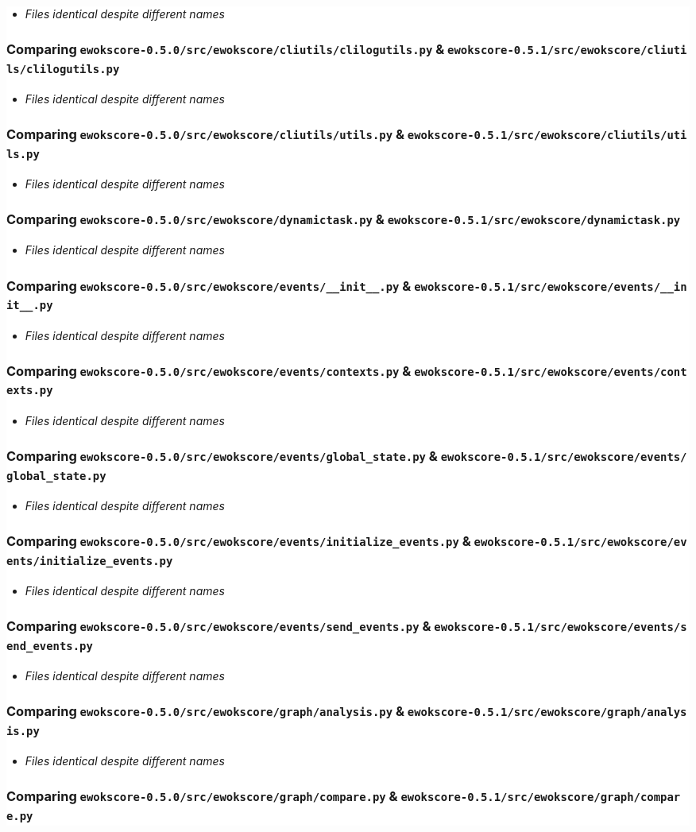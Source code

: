  * *Files identical despite different names*

### Comparing `ewokscore-0.5.0/src/ewokscore/cliutils/clilogutils.py` & `ewokscore-0.5.1/src/ewokscore/cliutils/clilogutils.py`

 * *Files identical despite different names*

### Comparing `ewokscore-0.5.0/src/ewokscore/cliutils/utils.py` & `ewokscore-0.5.1/src/ewokscore/cliutils/utils.py`

 * *Files identical despite different names*

### Comparing `ewokscore-0.5.0/src/ewokscore/dynamictask.py` & `ewokscore-0.5.1/src/ewokscore/dynamictask.py`

 * *Files identical despite different names*

### Comparing `ewokscore-0.5.0/src/ewokscore/events/__init__.py` & `ewokscore-0.5.1/src/ewokscore/events/__init__.py`

 * *Files identical despite different names*

### Comparing `ewokscore-0.5.0/src/ewokscore/events/contexts.py` & `ewokscore-0.5.1/src/ewokscore/events/contexts.py`

 * *Files identical despite different names*

### Comparing `ewokscore-0.5.0/src/ewokscore/events/global_state.py` & `ewokscore-0.5.1/src/ewokscore/events/global_state.py`

 * *Files identical despite different names*

### Comparing `ewokscore-0.5.0/src/ewokscore/events/initialize_events.py` & `ewokscore-0.5.1/src/ewokscore/events/initialize_events.py`

 * *Files identical despite different names*

### Comparing `ewokscore-0.5.0/src/ewokscore/events/send_events.py` & `ewokscore-0.5.1/src/ewokscore/events/send_events.py`

 * *Files identical despite different names*

### Comparing `ewokscore-0.5.0/src/ewokscore/graph/analysis.py` & `ewokscore-0.5.1/src/ewokscore/graph/analysis.py`

 * *Files identical despite different names*

### Comparing `ewokscore-0.5.0/src/ewokscore/graph/compare.py` & `ewokscore-0.5.1/src/ewokscore/graph/compare.py`
